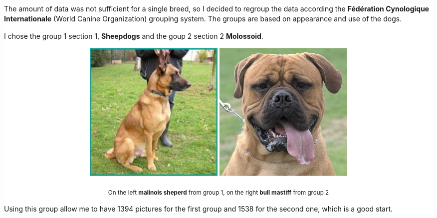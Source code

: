 The amount of data was not sufficient for a single breed, so I decided to regroup the data according the **Fédération Cynologique Internationale** (World Canine Organization) grouping system. The groups are based on appearance and use of the dogs.

I chose the group 1 section 1, **Sheepdogs** and the goup 2 section 2 **Molossoid**.

<center>

<img src="./misc/malinois_dog.jpg" width="256">
<img src="./misc/bull-mastiff_dog.jpg" width="256">

<sub>On the left **malinois sheperd** from group 1, on the right **bull mastiff** from group 2</sub>

</center>

Using this group allow me to have 1394 pictures for the first group and 1538 for the second one, which is a good start.
